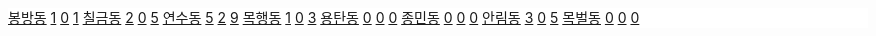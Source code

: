 
  <tr class="item">
    <td><a href="충청북도충주시봉방동">봉방동</a></td>
    <td><a href="충청북도충주시봉방동">1</a></td>
    <td><a href="충청북도충주시봉방동">0</a></td>
    <td><a href="충청북도충주시봉방동">1</a></td>
  </tr>
    

  <tr class="item">
    <td><a href="충청북도충주시칠금동">칠금동</a></td>
    <td><a href="충청북도충주시칠금동">2</a></td>
    <td><a href="충청북도충주시칠금동">0</a></td>
    <td><a href="충청북도충주시칠금동">5</a></td>
  </tr>
    

  <tr class="item">
    <td><a href="충청북도충주시연수동">연수동</a></td>
    <td><a href="충청북도충주시연수동">5</a></td>
    <td><a href="충청북도충주시연수동">2</a></td>
    <td><a href="충청북도충주시연수동">9</a></td>
  </tr>
    

  <tr class="item">
    <td><a href="충청북도충주시목행동">목행동</a></td>
    <td><a href="충청북도충주시목행동">1</a></td>
    <td><a href="충청북도충주시목행동">0</a></td>
    <td><a href="충청북도충주시목행동">3</a></td>
  </tr>
    

  <tr class="item">
    <td><a href="충청북도충주시용탄동">용탄동</a></td>
    <td><a href="충청북도충주시용탄동">0</a></td>
    <td><a href="충청북도충주시용탄동">0</a></td>
    <td><a href="충청북도충주시용탄동">0</a></td>
  </tr>
    

  <tr class="item">
    <td><a href="충청북도충주시종민동">종민동</a></td>
    <td><a href="충청북도충주시종민동">0</a></td>
    <td><a href="충청북도충주시종민동">0</a></td>
    <td><a href="충청북도충주시종민동">0</a></td>
  </tr>
    

  <tr class="item">
    <td><a href="충청북도충주시안림동">안림동</a></td>
    <td><a href="충청북도충주시안림동">3</a></td>
    <td><a href="충청북도충주시안림동">0</a></td>
    <td><a href="충청북도충주시안림동">5</a></td>
  </tr>
    

  <tr class="item">
    <td><a href="충청북도충주시목벌동">목벌동</a></td>
    <td><a href="충청북도충주시목벌동">0</a></td>
    <td><a href="충청북도충주시목벌동">0</a></td>
    <td><a href="충청북도충주시목벌동">0</a></td>
  </tr>
    